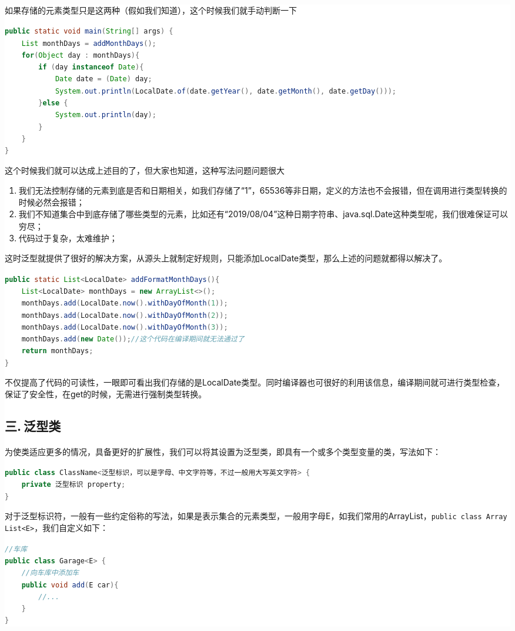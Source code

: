 如果存储的元素类型只是这两种（假如我们知道），这个时候我们就手动判断一下

```java
public static void main(String[] args) {
    List monthDays = addMonthDays();
    for(Object day : monthDays){
        if (day instanceof Date){
            Date date = (Date) day;
            System.out.println(LocalDate.of(date.getYear(), date.getMonth(), date.getDay()));
        }else {
            System.out.println(day);
        }
    }
}
```

这个时候我们就可以达成上述目的了，但大家也知道，这种写法问题问题很大

1. 我们无法控制存储的元素到底是否和日期相关，如我们存储了“1”，65536等非日期，定义的方法也不会报错，但在调用进行类型转换的时候必然会报错；
2. 我们不知道集合中到底存储了哪些类型的元素，比如还有“2019/08/04”这种日期字符串、java.sql.Date这种类型呢，我们很难保证可以穷尽；
3. 代码过于复杂，太难维护；

这时泛型就提供了很好的解决方案，从源头上就制定好规则，只能添加LocalDate类型，那么上述的问题就都得以解决了。

```java
public static List<LocalDate> addFormatMonthDays(){
    List<LocalDate> monthDays = new ArrayList<>();
    monthDays.add(LocalDate.now().withDayOfMonth(1));
    monthDays.add(LocalDate.now().withDayOfMonth(2));
    monthDays.add(LocalDate.now().withDayOfMonth(3));
    monthDays.add(new Date());//这个代码在编译期间就无法通过了
    return monthDays;
}
```

不仅提高了代码的可读性，一眼即可看出我们存储的是LocalDate类型。同时编译器也可很好的利用该信息，编译期间就可进行类型检查，保证了安全性，在get的时候，无需进行强制类型转换。

## 三. 泛型类

为使类适应更多的情况，具备更好的扩展性，我们可以将其设置为泛型类，即具有一个或多个类型变量的类，写法如下：

```java
public class ClassName<泛型标识，可以是字母、中文字符等，不过一般用大写英文字符> {
    private 泛型标识 property;
}
```

对于泛型标识符，一般有一些约定俗称的写法，如果是表示集合的元素类型，一般用字母E，如我们常用的ArrayList，`public class ArrayList<E>`，我们自定义如下：

```java
//车库
public class Garage<E> {
    //向车库中添加车
    public void add(E car){
        //...
    }
}
```
